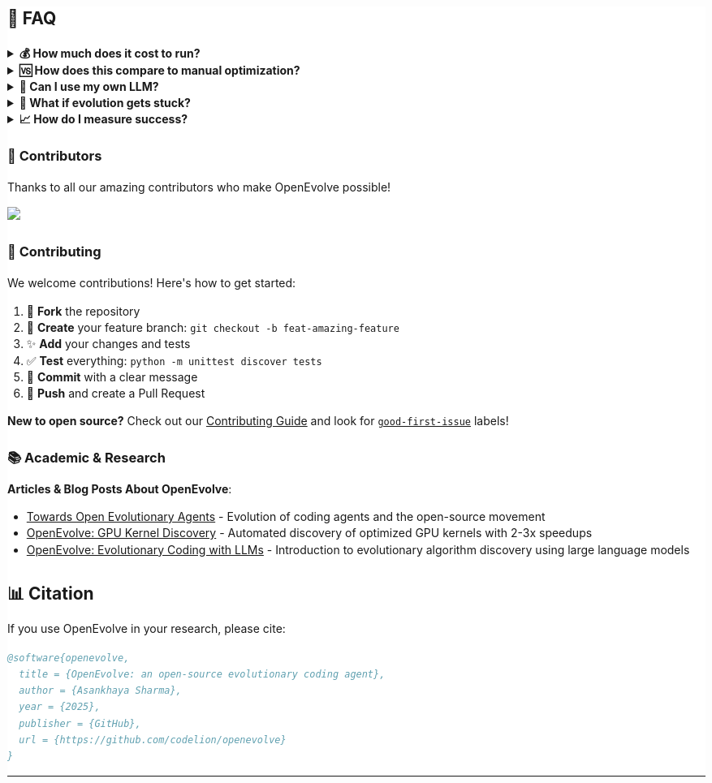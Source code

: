## 🤔 FAQ

<details><summary><b>💰 How much does it cost to run?</b></summary></details>

<details><summary><b>🆚 How does this compare to manual optimization?</b></summary></details>

<details><summary><b>🔧 Can I use my own LLM?</b></summary></details>

<details><summary><b>🚨 What if evolution gets stuck?</b></summary></details>

<details><summary><b>📈 How do I measure success?</b></summary></details>

### 🌟 **Contributors**

Thanks to all our amazing contributors who make OpenEvolve possible!

<a href="https://github.com/codelion/openevolve/graphs/contributors">
  <img src="https://contrib.rocks/image?repo=codelion/openevolve" />
</a>

### 🤝 **Contributing**

We welcome contributions! Here's how to get started:

1. 🍴 **Fork** the repository
2. 🌿 **Create** your feature branch: `git checkout -b feat-amazing-feature`
3. ✨ **Add** your changes and tests
4. ✅ **Test** everything: `python -m unittest discover tests`
5. 📝 **Commit** with a clear message
6. 🚀 **Push** and create a Pull Request

**New to open source?** Check out our [Contributing Guide](CONTRIBUTING.md) and look for [`good-first-issue`](https://github.com/codelion/openevolve/issues?q=is%3Aissue+is%3Aopen+label%3A%22good+first+issue%22) labels!

### 📚 **Academic & Research**

**Articles & Blog Posts About OpenEvolve**:
- [Towards Open Evolutionary Agents](https://huggingface.co/blog/driaforall/towards-open-evolutionary-agents) - Evolution of coding agents and the open-source movement
- [OpenEvolve: GPU Kernel Discovery](https://huggingface.co/blog/codelion/openevolve-gpu-kernel-discovery) - Automated discovery of optimized GPU kernels with 2-3x speedups
- [OpenEvolve: Evolutionary Coding with LLMs](https://huggingface.co/blog/codelion/openevolve) - Introduction to evolutionary algorithm discovery using large language models

## 📊 Citation

If you use OpenEvolve in your research, please cite:

```bibtex
@software{openevolve,
  title = {OpenEvolve: an open-source evolutionary coding agent},
  author = {Asankhaya Sharma},
  year = {2025},
  publisher = {GitHub},
  url = {https://github.com/codelion/openevolve}
}
```
---

